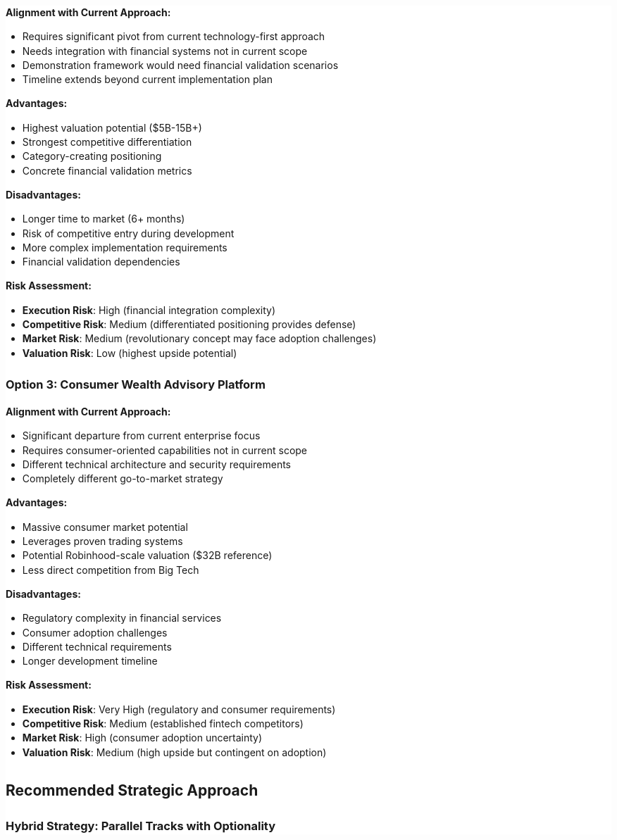 **Alignment with Current Approach:**
- Requires significant pivot from current technology-first approach
- Needs integration with financial systems not in current scope
- Demonstration framework would need financial validation scenarios
- Timeline extends beyond current implementation plan

**Advantages:**
- Highest valuation potential ($5B-15B+)
- Strongest competitive differentiation
- Category-creating positioning
- Concrete financial validation metrics

**Disadvantages:**
- Longer time to market (6+ months)
- Risk of competitive entry during development
- More complex implementation requirements
- Financial validation dependencies

**Risk Assessment:**
- **Execution Risk**: High (financial integration complexity)
- **Competitive Risk**: Medium (differentiated positioning provides defense)
- **Market Risk**: Medium (revolutionary concept may face adoption challenges)
- **Valuation Risk**: Low (highest upside potential)

### Option 3: Consumer Wealth Advisory Platform

**Alignment with Current Approach:**
- Significant departure from current enterprise focus
- Requires consumer-oriented capabilities not in current scope
- Different technical architecture and security requirements
- Completely different go-to-market strategy

**Advantages:**
- Massive consumer market potential
- Leverages proven trading systems
- Potential Robinhood-scale valuation ($32B reference)
- Less direct competition from Big Tech

**Disadvantages:**
- Regulatory complexity in financial services
- Consumer adoption challenges
- Different technical requirements
- Longer development timeline

**Risk Assessment:**
- **Execution Risk**: Very High (regulatory and consumer requirements)
- **Competitive Risk**: Medium (established fintech competitors)
- **Market Risk**: High (consumer adoption uncertainty)
- **Valuation Risk**: Medium (high upside but contingent on adoption)

## Recommended Strategic Approach

### Hybrid Strategy: Parallel Tracks with Optionality

